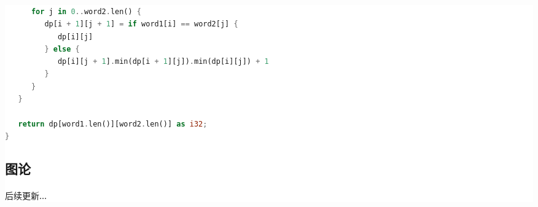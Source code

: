 ```rust
      for j in 0..word2.len() {
         dp[i + 1][j + 1] = if word1[i] == word2[j] {
            dp[i][j]
         } else {
            dp[i][j + 1].min(dp[i + 1][j]).min(dp[i][j]) + 1
         }
      }
   }

   return dp[word1.len()][word2.len()] as i32;
}
```

## 图论

后续更新...
